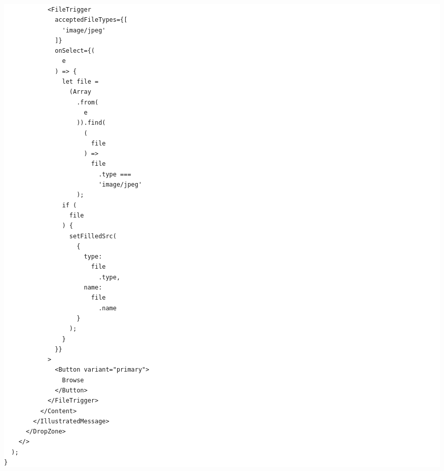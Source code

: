 ```
            <FileTrigger
              acceptedFileTypes={[
                'image/jpeg'
              ]}
              onSelect={(
                e
              ) => {
                let file =
                  (Array
                    .from(
                      e
                    )).find(
                      (
                        file
                      ) =>
                        file
                          .type ===
                          'image/jpeg'
                    );
                if (
                  file
                ) {
                  setFilledSrc(
                    {
                      type:
                        file
                          .type,
                      name:
                        file
                          .name
                    }
                  );
                }
              }}
            >
              <Button variant="primary">
                Browse
              </Button>
            </FileTrigger>
          </Content>
        </IllustratedMessage>
      </DropZone>
    </>
  );
}
```
